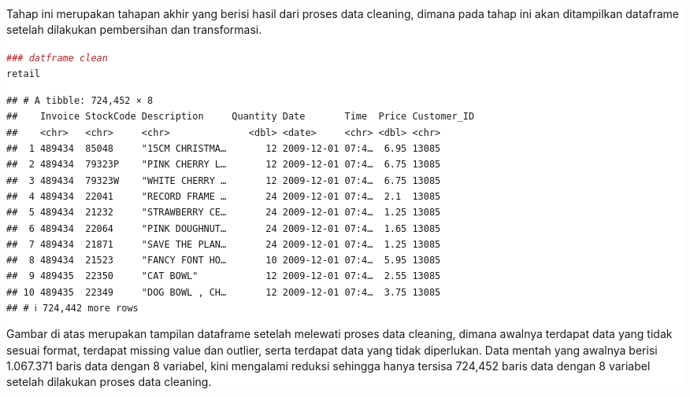Tahap ini merupakan tahapan akhir yang berisi hasil dari proses data
cleaning, dimana pada tahap ini akan ditampilkan dataframe setelah
dilakukan pembersihan dan transformasi.

``` r
### datframe clean
retail
```

    ## # A tibble: 724,452 × 8
    ##    Invoice StockCode Description     Quantity Date       Time  Price Customer_ID
    ##    <chr>   <chr>     <chr>              <dbl> <date>     <chr> <dbl> <chr>      
    ##  1 489434  85048     "15CM CHRISTMA…       12 2009-12-01 07:4…  6.95 13085      
    ##  2 489434  79323P    "PINK CHERRY L…       12 2009-12-01 07:4…  6.75 13085      
    ##  3 489434  79323W    "WHITE CHERRY …       12 2009-12-01 07:4…  6.75 13085      
    ##  4 489434  22041     "RECORD FRAME …       24 2009-12-01 07:4…  2.1  13085      
    ##  5 489434  21232     "STRAWBERRY CE…       24 2009-12-01 07:4…  1.25 13085      
    ##  6 489434  22064     "PINK DOUGHNUT…       24 2009-12-01 07:4…  1.65 13085      
    ##  7 489434  21871     "SAVE THE PLAN…       24 2009-12-01 07:4…  1.25 13085      
    ##  8 489434  21523     "FANCY FONT HO…       10 2009-12-01 07:4…  5.95 13085      
    ##  9 489435  22350     "CAT BOWL"            12 2009-12-01 07:4…  2.55 13085      
    ## 10 489435  22349     "DOG BOWL , CH…       12 2009-12-01 07:4…  3.75 13085      
    ## # ℹ 724,442 more rows

Gambar di atas merupakan tampilan dataframe setelah melewati proses data
cleaning, dimana awalnya terdapat data yang tidak sesuai format,
terdapat missing value dan outlier, serta terdapat data yang tidak
diperlukan. Data mentah yang awalnya berisi 1.067.371 baris data dengan
8 variabel, kini mengalami reduksi sehingga hanya tersisa 724,452 baris
data dengan 8 variabel setelah dilakukan proses data cleaning.
